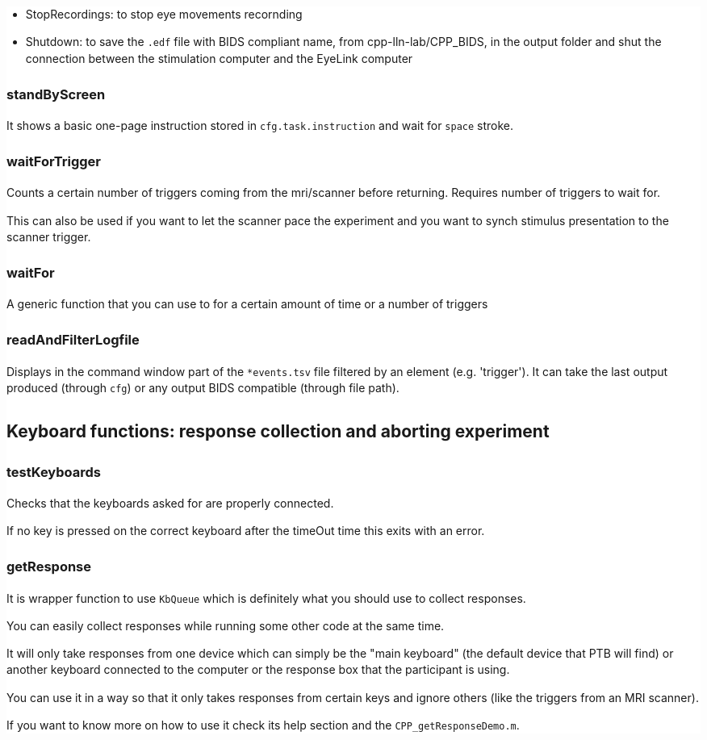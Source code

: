 -   StopRecordings: to stop eye movements recornding

-   Shutdown: to save the `.edf` file with BIDS compliant name, from
    cpp-lln-lab/CPP_BIDS, in the output folder and shut the connection between
    the stimulation computer and the EyeLink computer

### standByScreen

It shows a basic one-page instruction stored in `cfg.task.instruction` and wait
for `space` stroke.

### waitForTrigger

Counts a certain number of triggers coming from the mri/scanner before
returning. Requires number of triggers to wait for.

This can also be used if you want to let the scanner pace the experiment and you
want to synch stimulus presentation to the scanner trigger.

### waitFor

A generic function that you can use to for a certain amount of time or a number
of triggers

### readAndFilterLogfile

Displays in the command window part of the `*events.tsv` file filtered by an
element (e.g. 'trigger'). It can take the last output produced (through `cfg`)
or any output BIDS compatible (through file path).

## Keyboard functions: response collection and aborting experiment

### testKeyboards

Checks that the keyboards asked for are properly connected.

If no key is pressed on the correct keyboard after the timeOut time this exits
with an error.

### getResponse

It is wrapper function to use `KbQueue` which is definitely what you should use
to collect responses.

You can easily collect responses while running some other code at the same time.

It will only take responses from one device which can simply be the "main
keyboard" (the default device that PTB will find) or another keyboard connected
to the computer or the response box that the participant is using.

You can use it in a way so that it only takes responses from certain keys and
ignore others (like the triggers from an MRI scanner).

If you want to know more on how to use it check its help section and the
`CPP_getResponseDemo.m`.
